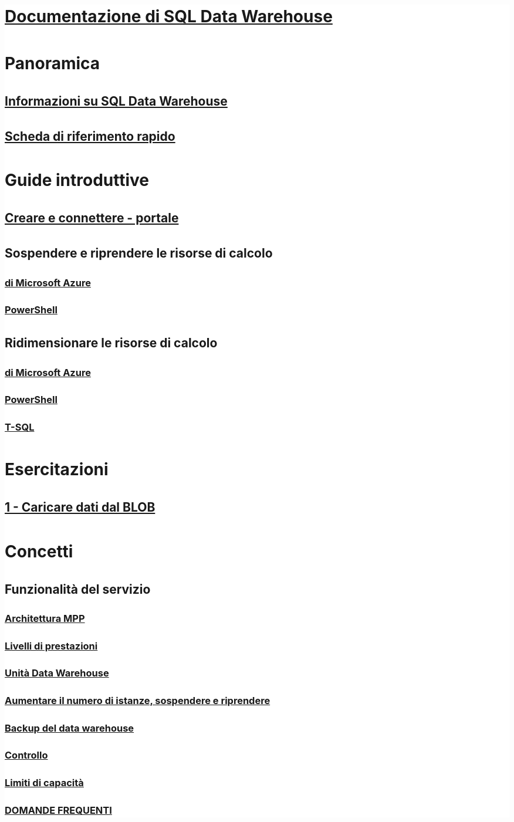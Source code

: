 # [Documentazione di SQL Data Warehouse](index.md)

# Panoramica

## [Informazioni su SQL Data Warehouse](sql-data-warehouse-overview-what-is.md)
## [Scheda di riferimento rapido](cheat-sheet.md)

# Guide introduttive

## [Creare e connettere - portale](create-data-warehouse-portal.md)
## Sospendere e riprendere le risorse di calcolo
### [di Microsoft Azure](pause-and-resume-compute-portal.md)
### [PowerShell](pause-and-resume-compute-powershell.md)
## Ridimensionare le risorse di calcolo
### [di Microsoft Azure](quickstart-scale-compute-portal.md)
### [PowerShell](quickstart-scale-compute-powershell.md)
### [T-SQL](quickstart-scale-compute-tsql.md)


# Esercitazioni
## [1 - Caricare dati dal BLOB](load-data-from-azure-blob-storage-using-polybase.md)

# Concetti
## Funzionalità del servizio
### [Architettura MPP](massively-parallel-processing-mpp-architecture.md)
### [Livelli di prestazioni](performance-tiers.md)
### [Unità Data Warehouse](what-is-a-data-warehouse-unit-dwu-cdwu.md)
### [Aumentare il numero di istanze, sospendere e riprendere](sql-data-warehouse-manage-compute-overview.md)
### [Backup del data warehouse](sql-data-warehouse-backups.md)
### [Controllo](sql-data-warehouse-auditing-overview.md)
### [Limiti di capacità](sql-data-warehouse-service-capacity-limits.md)
### [DOMANDE FREQUENTI](sql-data-warehouse-overview-faq.md)